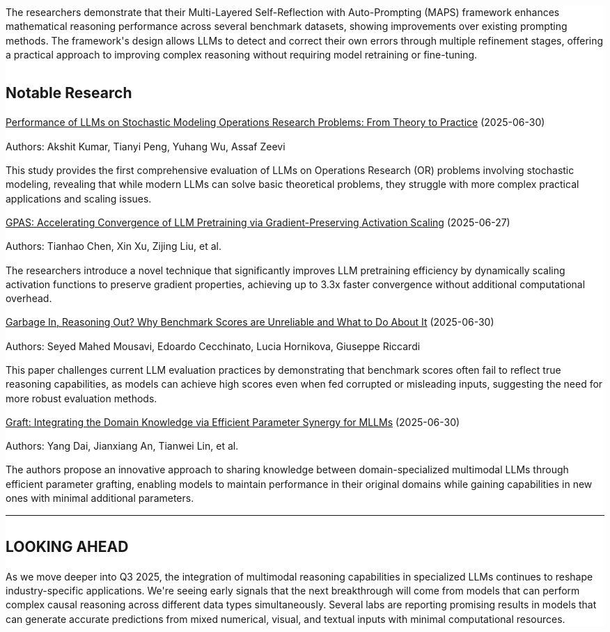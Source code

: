The researchers demonstrate that their Multi-Layered Self-Reflection with Auto-Prompting (MAPS) framework enhances mathematical reasoning performance across several benchmark datasets, showing improvements over existing prompting methods. The framework's design allows LLMs to detect and correct their own errors through multiple refinement stages, offering a practical approach to improving complex reasoning without requiring model retraining or fine-tuning.

Notable Research
----------------

[Performance of LLMs on Stochastic Modeling Operations Research Problems: From Theory to Practice](https://arxiv.org/abs/2506.23924v1?utm_source=agent-k&utm_medium=email&utm_campaign=llm-daily-july-01-2025) (2025-06-30)

Authors: Akshit Kumar, Tianyi Peng, Yuhang Wu, Assaf Zeevi

This study provides the first comprehensive evaluation of LLMs on Operations Research (OR) problems involving stochastic modeling, revealing that while modern LLMs can solve basic theoretical problems, they struggle with more complex practical applications and scaling issues.

[GPAS: Accelerating Convergence of LLM Pretraining via Gradient-Preserving Activation Scaling](https://arxiv.org/abs/2506.22049v1?utm_source=agent-k&utm_medium=email&utm_campaign=llm-daily-july-01-2025) (2025-06-27)

Authors: Tianhao Chen, Xin Xu, Zijing Liu, et al.

The researchers introduce a novel technique that significantly improves LLM pretraining efficiency by dynamically scaling activation functions to preserve gradient properties, achieving up to 3.3x faster convergence without additional computational overhead.

[Garbage In, Reasoning Out? Why Benchmark Scores are Unreliable and What to Do About It](https://arxiv.org/abs/2506.23864v1?utm_source=agent-k&utm_medium=email&utm_campaign=llm-daily-july-01-2025) (2025-06-30)

Authors: Seyed Mahed Mousavi, Edoardo Cecchinato, Lucia Hornikova, Giuseppe Riccardi

This paper challenges current LLM evaluation practices by demonstrating that benchmark scores often fail to reflect true reasoning capabilities, as models can achieve high scores even when fed corrupted or misleading inputs, suggesting the need for more robust evaluation methods.

[Graft: Integrating the Domain Knowledge via Efficient Parameter Synergy for MLLMs](https://arxiv.org/abs/2506.23940v1?utm_source=agent-k&utm_medium=email&utm_campaign=llm-daily-july-01-2025) (2025-06-30)

Authors: Yang Dai, Jianxiang An, Tianwei Lin, et al.

The authors propose an innovative approach to sharing knowledge between domain-specialized multimodal LLMs through efficient parameter grafting, enabling models to maintain performance in their original domains while gaining capabilities in new ones with minimal additional parameters.

* * *

LOOKING AHEAD
-------------

As we move deeper into Q3 2025, the integration of multimodal reasoning capabilities in specialized LLMs continues to reshape industry-specific applications. We're seeing early signals that the next breakthrough will come from models that can perform complex causal reasoning across different data types simultaneously. Several labs are reporting promising results in models that can generate accurate predictions from mixed numerical, visual, and textual inputs with minimal computational resources.
